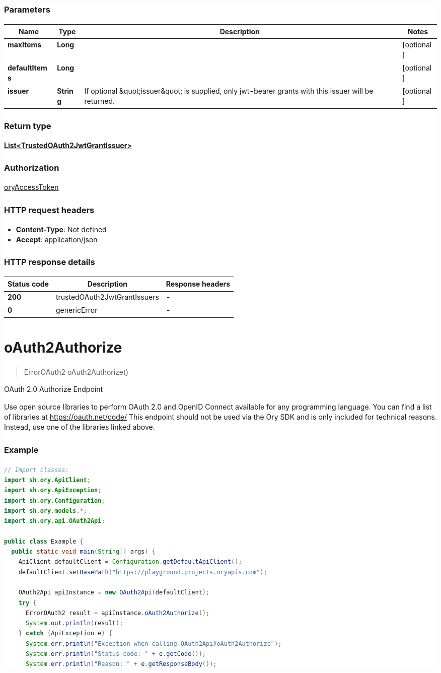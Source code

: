 ### Parameters

| Name | Type | Description  | Notes |
|------------- | ------------- | ------------- | -------------|
| **maxItems** | **Long**|  | [optional] |
| **defaultItems** | **Long**|  | [optional] |
| **issuer** | **String**| If optional \&quot;issuer\&quot; is supplied, only jwt-bearer grants with this issuer will be returned. | [optional] |

### Return type

[**List&lt;TrustedOAuth2JwtGrantIssuer&gt;**](TrustedOAuth2JwtGrantIssuer.md)

### Authorization

[oryAccessToken](../README.md#oryAccessToken)

### HTTP request headers

 - **Content-Type**: Not defined
 - **Accept**: application/json

### HTTP response details
| Status code | Description | Response headers |
|-------------|-------------|------------------|
| **200** | trustedOAuth2JwtGrantIssuers |  -  |
| **0** | genericError |  -  |

<a id="oAuth2Authorize"></a>
# **oAuth2Authorize**
> ErrorOAuth2 oAuth2Authorize()

OAuth 2.0 Authorize Endpoint

Use open source libraries to perform OAuth 2.0 and OpenID Connect available for any programming language. You can find a list of libraries at https://oauth.net/code/  This endpoint should not be used via the Ory SDK and is only included for technical reasons. Instead, use one of the libraries linked above.

### Example
```java
// Import classes:
import sh.ory.ApiClient;
import sh.ory.ApiException;
import sh.ory.Configuration;
import sh.ory.models.*;
import sh.ory.api.OAuth2Api;

public class Example {
  public static void main(String[] args) {
    ApiClient defaultClient = Configuration.getDefaultApiClient();
    defaultClient.setBasePath("https://playground.projects.oryapis.com");

    OAuth2Api apiInstance = new OAuth2Api(defaultClient);
    try {
      ErrorOAuth2 result = apiInstance.oAuth2Authorize();
      System.out.println(result);
    } catch (ApiException e) {
      System.err.println("Exception when calling OAuth2Api#oAuth2Authorize");
      System.err.println("Status code: " + e.getCode());
      System.err.println("Reason: " + e.getResponseBody());
```